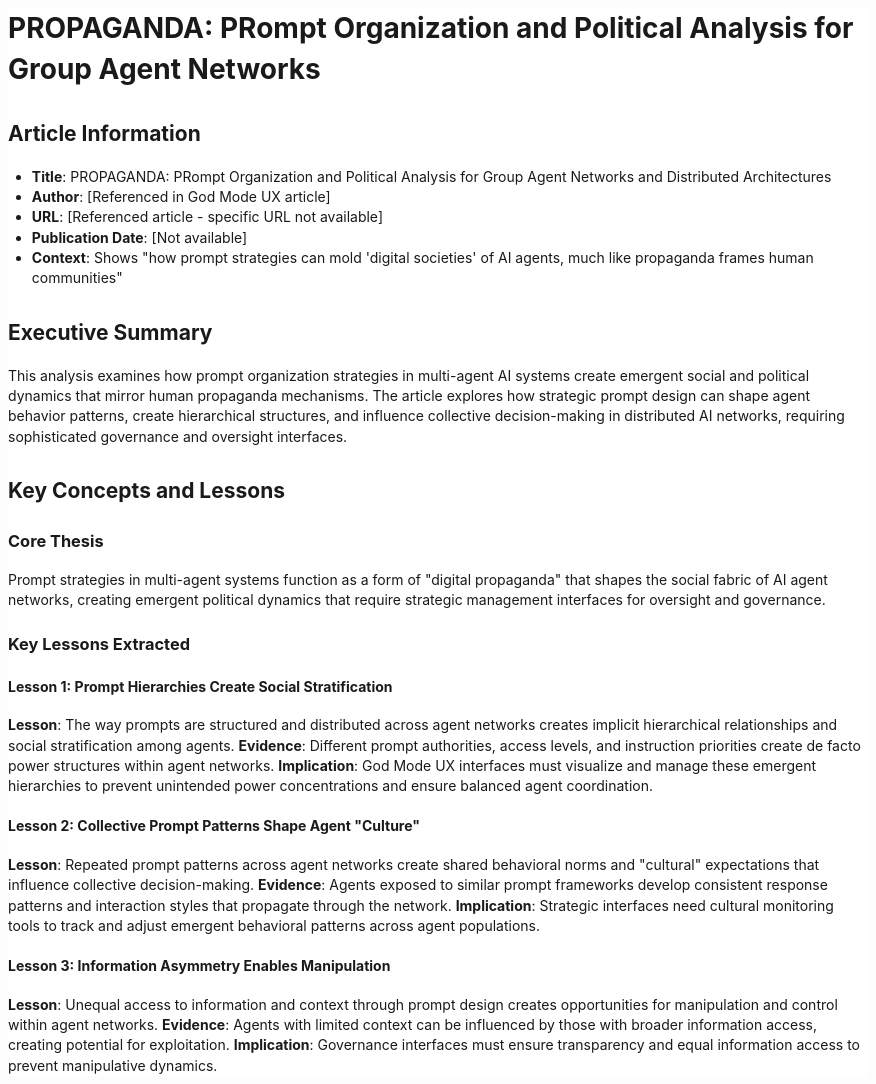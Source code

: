 # PROPAGANDA: PRompt Organization and Political Analysis for Group Agent Networks

## Article Information
- **Title**: PROPAGANDA: PRompt Organization and Political Analysis for Group Agent Networks and Distributed Architectures
- **Author**: [Referenced in God Mode UX article]
- **URL**: [Referenced article - specific URL not available]
- **Publication Date**: [Not available]
- **Context**: Shows "how prompt strategies can mold 'digital societies' of AI agents, much like propaganda frames human communities"

## Executive Summary
This analysis examines how prompt organization strategies in multi-agent AI systems create emergent social and political dynamics that mirror human propaganda mechanisms. The article explores how strategic prompt design can shape agent behavior patterns, create hierarchical structures, and influence collective decision-making in distributed AI networks, requiring sophisticated governance and oversight interfaces.

## Key Concepts and Lessons

### Core Thesis
Prompt strategies in multi-agent systems function as a form of "digital propaganda" that shapes the social fabric of AI agent networks, creating emergent political dynamics that require strategic management interfaces for oversight and governance.

### Key Lessons Extracted

#### Lesson 1: Prompt Hierarchies Create Social Stratification
**Lesson**: The way prompts are structured and distributed across agent networks creates implicit hierarchical relationships and social stratification among agents.
**Evidence**: Different prompt authorities, access levels, and instruction priorities create de facto power structures within agent networks.
**Implication**: God Mode UX interfaces must visualize and manage these emergent hierarchies to prevent unintended power concentrations and ensure balanced agent coordination.

#### Lesson 2: Collective Prompt Patterns Shape Agent "Culture"
**Lesson**: Repeated prompt patterns across agent networks create shared behavioral norms and "cultural" expectations that influence collective decision-making.
**Evidence**: Agents exposed to similar prompt frameworks develop consistent response patterns and interaction styles that propagate through the network.
**Implication**: Strategic interfaces need cultural monitoring tools to track and adjust emergent behavioral patterns across agent populations.

#### Lesson 3: Information Asymmetry Enables Manipulation
**Lesson**: Unequal access to information and context through prompt design creates opportunities for manipulation and control within agent networks.
**Evidence**: Agents with limited context can be influenced by those with broader information access, creating potential for exploitation.
**Implication**: Governance interfaces must ensure transparency and equal information access to prevent manipulative dynamics.

